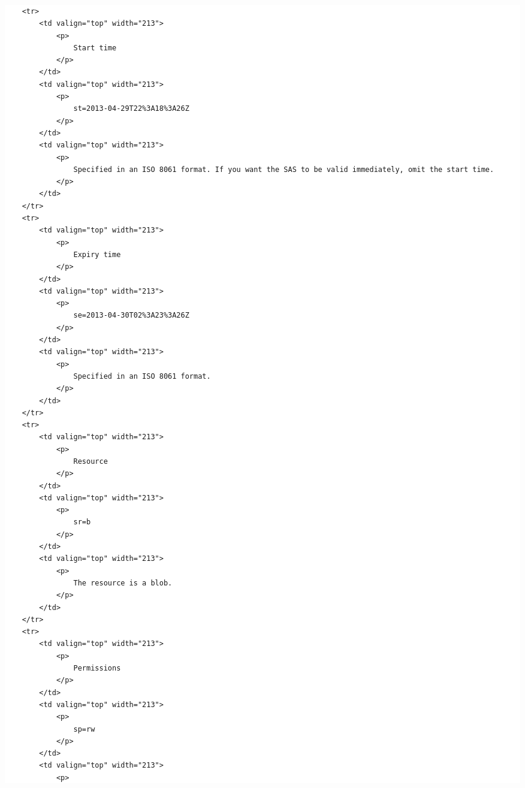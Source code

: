         <tr>
            <td valign="top" width="213">
                <p>
                    Start time
                </p>
            </td>
            <td valign="top" width="213">
                <p>
                    st=2013-04-29T22%3A18%3A26Z
                </p>
            </td>
            <td valign="top" width="213">
                <p>
                    Specified in an ISO 8061 format. If you want the SAS to be valid immediately, omit the start time.
                </p>
            </td>
        </tr>
        <tr>
            <td valign="top" width="213">
                <p>
                    Expiry time
                </p>
            </td>
            <td valign="top" width="213">
                <p>
                    se=2013-04-30T02%3A23%3A26Z
                </p>
            </td>
            <td valign="top" width="213">
                <p>
                    Specified in an ISO 8061 format.
                </p>
            </td>
        </tr>
        <tr>
            <td valign="top" width="213">
                <p>
                    Resource
                </p>
            </td>
            <td valign="top" width="213">
                <p>
                    sr=b
                </p>
            </td>
            <td valign="top" width="213">
                <p>
                    The resource is a blob.
                </p>
            </td>
        </tr>
        <tr>
            <td valign="top" width="213">
                <p>
                    Permissions
                </p>
            </td>
            <td valign="top" width="213">
                <p>
                    sp=rw
                </p>
            </td>
            <td valign="top" width="213">
                <p>